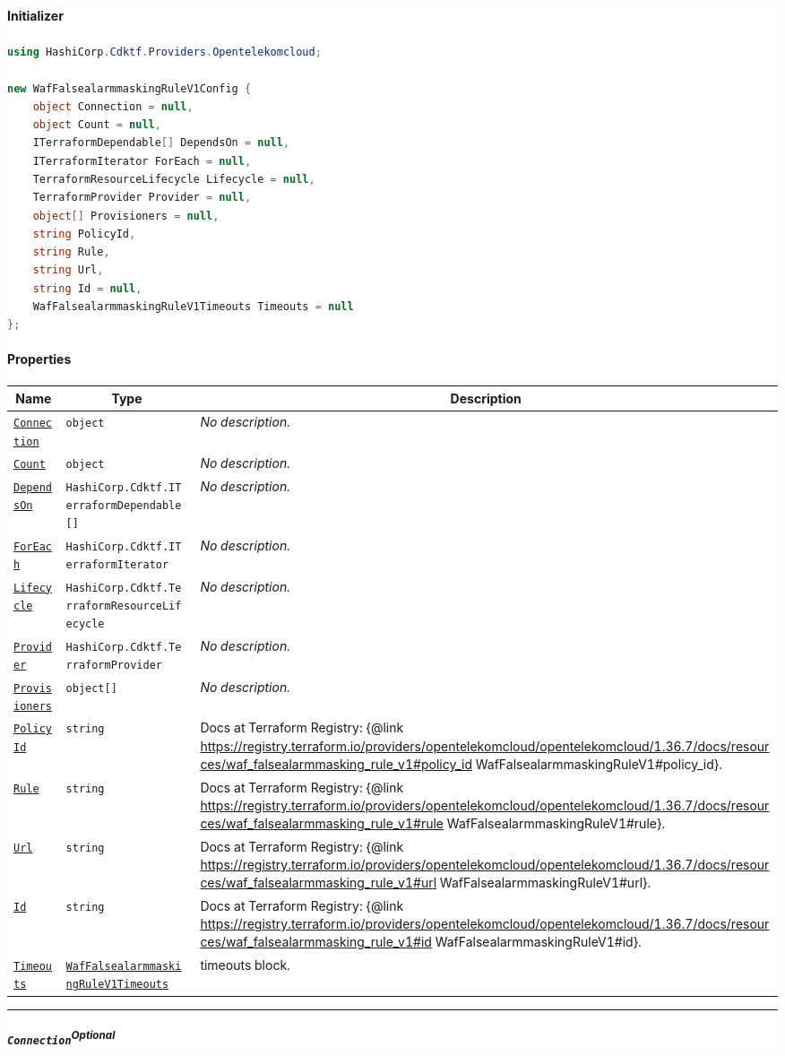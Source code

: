 #### Initializer <a name="Initializer" id="@cdktf/provider-opentelekomcloud.wafFalsealarmmaskingRuleV1.WafFalsealarmmaskingRuleV1Config.Initializer"></a>

```csharp
using HashiCorp.Cdktf.Providers.Opentelekomcloud;

new WafFalsealarmmaskingRuleV1Config {
    object Connection = null,
    object Count = null,
    ITerraformDependable[] DependsOn = null,
    ITerraformIterator ForEach = null,
    TerraformResourceLifecycle Lifecycle = null,
    TerraformProvider Provider = null,
    object[] Provisioners = null,
    string PolicyId,
    string Rule,
    string Url,
    string Id = null,
    WafFalsealarmmaskingRuleV1Timeouts Timeouts = null
};
```

#### Properties <a name="Properties" id="Properties"></a>

| **Name** | **Type** | **Description** |
| --- | --- | --- |
| <code><a href="#@cdktf/provider-opentelekomcloud.wafFalsealarmmaskingRuleV1.WafFalsealarmmaskingRuleV1Config.property.connection">Connection</a></code> | <code>object</code> | *No description.* |
| <code><a href="#@cdktf/provider-opentelekomcloud.wafFalsealarmmaskingRuleV1.WafFalsealarmmaskingRuleV1Config.property.count">Count</a></code> | <code>object</code> | *No description.* |
| <code><a href="#@cdktf/provider-opentelekomcloud.wafFalsealarmmaskingRuleV1.WafFalsealarmmaskingRuleV1Config.property.dependsOn">DependsOn</a></code> | <code>HashiCorp.Cdktf.ITerraformDependable[]</code> | *No description.* |
| <code><a href="#@cdktf/provider-opentelekomcloud.wafFalsealarmmaskingRuleV1.WafFalsealarmmaskingRuleV1Config.property.forEach">ForEach</a></code> | <code>HashiCorp.Cdktf.ITerraformIterator</code> | *No description.* |
| <code><a href="#@cdktf/provider-opentelekomcloud.wafFalsealarmmaskingRuleV1.WafFalsealarmmaskingRuleV1Config.property.lifecycle">Lifecycle</a></code> | <code>HashiCorp.Cdktf.TerraformResourceLifecycle</code> | *No description.* |
| <code><a href="#@cdktf/provider-opentelekomcloud.wafFalsealarmmaskingRuleV1.WafFalsealarmmaskingRuleV1Config.property.provider">Provider</a></code> | <code>HashiCorp.Cdktf.TerraformProvider</code> | *No description.* |
| <code><a href="#@cdktf/provider-opentelekomcloud.wafFalsealarmmaskingRuleV1.WafFalsealarmmaskingRuleV1Config.property.provisioners">Provisioners</a></code> | <code>object[]</code> | *No description.* |
| <code><a href="#@cdktf/provider-opentelekomcloud.wafFalsealarmmaskingRuleV1.WafFalsealarmmaskingRuleV1Config.property.policyId">PolicyId</a></code> | <code>string</code> | Docs at Terraform Registry: {@link https://registry.terraform.io/providers/opentelekomcloud/opentelekomcloud/1.36.7/docs/resources/waf_falsealarmmasking_rule_v1#policy_id WafFalsealarmmaskingRuleV1#policy_id}. |
| <code><a href="#@cdktf/provider-opentelekomcloud.wafFalsealarmmaskingRuleV1.WafFalsealarmmaskingRuleV1Config.property.rule">Rule</a></code> | <code>string</code> | Docs at Terraform Registry: {@link https://registry.terraform.io/providers/opentelekomcloud/opentelekomcloud/1.36.7/docs/resources/waf_falsealarmmasking_rule_v1#rule WafFalsealarmmaskingRuleV1#rule}. |
| <code><a href="#@cdktf/provider-opentelekomcloud.wafFalsealarmmaskingRuleV1.WafFalsealarmmaskingRuleV1Config.property.url">Url</a></code> | <code>string</code> | Docs at Terraform Registry: {@link https://registry.terraform.io/providers/opentelekomcloud/opentelekomcloud/1.36.7/docs/resources/waf_falsealarmmasking_rule_v1#url WafFalsealarmmaskingRuleV1#url}. |
| <code><a href="#@cdktf/provider-opentelekomcloud.wafFalsealarmmaskingRuleV1.WafFalsealarmmaskingRuleV1Config.property.id">Id</a></code> | <code>string</code> | Docs at Terraform Registry: {@link https://registry.terraform.io/providers/opentelekomcloud/opentelekomcloud/1.36.7/docs/resources/waf_falsealarmmasking_rule_v1#id WafFalsealarmmaskingRuleV1#id}. |
| <code><a href="#@cdktf/provider-opentelekomcloud.wafFalsealarmmaskingRuleV1.WafFalsealarmmaskingRuleV1Config.property.timeouts">Timeouts</a></code> | <code><a href="#@cdktf/provider-opentelekomcloud.wafFalsealarmmaskingRuleV1.WafFalsealarmmaskingRuleV1Timeouts">WafFalsealarmmaskingRuleV1Timeouts</a></code> | timeouts block. |

---

##### `Connection`<sup>Optional</sup> <a name="Connection" id="@cdktf/provider-opentelekomcloud.wafFalsealarmmaskingRuleV1.WafFalsealarmmaskingRuleV1Config.property.connection"></a>
